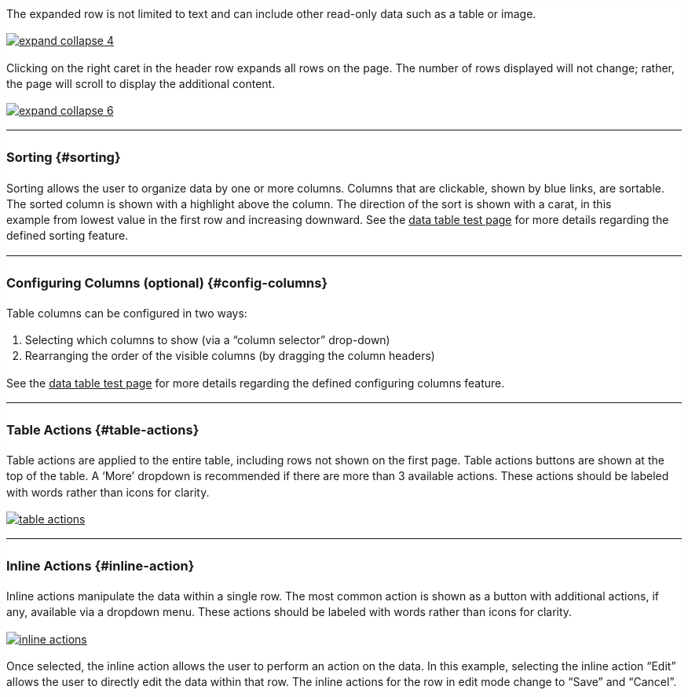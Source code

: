 The expanded row is not limited to text and can include other read-only data such as a table or image.

[<img class="alignnone wp-image-2567" src="/wp-content/uploads/2014/09/expand4.png" alt="expand collapse 4" width="728" height="592" />][23]

Clicking on the right caret in the header row expands all rows on the page. The number of rows displayed will not change; rather, the page will scroll to display the additional content.

[<img class="alignnone wp-image-2565" src="/wp-content/uploads/2014/09/expand6.png" alt="expand collapse 6" width="728" height="570" />][24]

* * *

### Sorting {#sorting}

Sorting allows the user to organize data by one or more columns. Columns that are clickable, shown by blue links, are sortable. The sorted column is shown with a highlight above the column. The direction of the sort is shown with a carat, in this example from lowest value in the first row and increasing downward. See the [data table test page][25] for more details regarding the defined sorting feature.

* * *

### Configuring Columns (optional) {#config-columns}

Table columns can be configured in two ways:

  1. Selecting which columns to show (via a &#8220;column selector&#8221; drop-down)
  2. Rearranging the order of the visible columns (by dragging the column headers)

See the [data table test page][25] for more details regarding the defined configuring columns feature.

* * *

### Table Actions {#table-actions}

Table actions are applied to the entire table, including rows not shown on the first page. Table actions buttons are shown at the top of the table. A &#8216;More&#8217; dropdown is recommended if there are more than 3 available actions. These actions should be labeled with words rather than icons for clarity.

[<img class="alignnone wp-image-2465 " src="/wp-content/uploads/2014/09/tableaction.png" alt="table actions" width="728" height="496" />][26]

* * *

### Inline Actions {#inline-action}

Inline actions manipulate the data within a single row. The most common action is shown as a button with additional actions, if any, available via a dropdown menu. These actions should be labeled with words rather than icons for clarity.

[<img class="alignnone wp-image-2465 " src="/wp-content/uploads/2014/09/inline1.png" alt="inline actions" width="728" height="496" />][27]

Once selected, the inline action allows the user to perform an action on the data. In this example, selecting the inline action “Edit” allows the user to directly edit the data within that row. The inline actions for the row in edit mode change to &#8220;Save&#8221; and &#8220;Cancel&#8221;.


 [1]: /wikis/patterns/pattern-development/draft-patterns/master-detail/
 [2]: /wikis/patterns/pattern-development/draft-patterns/dashboards/
 [3]: /wp-content/uploads/2015/05/tabledescription.png
 [4]: #grid-and-empty-table
 [5]: #filtering
 [6]: #row-hover
 [7]: #multi-select
 [8]: #expand
 [9]: #sorting
 [10]: #config-columns
 [11]: #table-actions
 [12]: #inline-actions
 [13]: #pagination
 [14]: /wp-content/uploads/2014/01/Empty-Table1.png
 [15]: /wikis/patterns/pattern-development/draft-patterns/search/
 [16]: /wp-content/uploads/2015/05/filter2.png
 [17]: /wp-content/uploads/2015/05/filter_results3.png
 [18]: /wp-content/uploads/2014/01/table-filter-41.png
 [19]: /wp-content/uploads/2014/09/grid2.png
 [20]: /wp-content/uploads/201409/select2.png
 [21]: /wp-content/uploads/2014/09/select3.png
 [22]: /wp-content/uploads/2014/09/expand2.png
 [23]: /wp-content/uploads/2014/09/expand4.png
 [24]: /wp-content/uploads/2014/09/expand6.png
 [25]: https://rawgit.com/patternfly/patternfly/master/tests/datatables-columns.html
 [26]: /wp-content/uploads/2014/09/tableaction.png
 [27]: /wp-content/uploads/2014/09/inline1.png
 [28]: /wp-content/uploads/2014/09/inline2.png
 [29]: /wp-content/uploads/2014/09/inline3.png
 [30]: /wp-content/uploads/2014/09/pagination1.png
 [31]: /wp-content/uploads/2014/09/pagination2.png